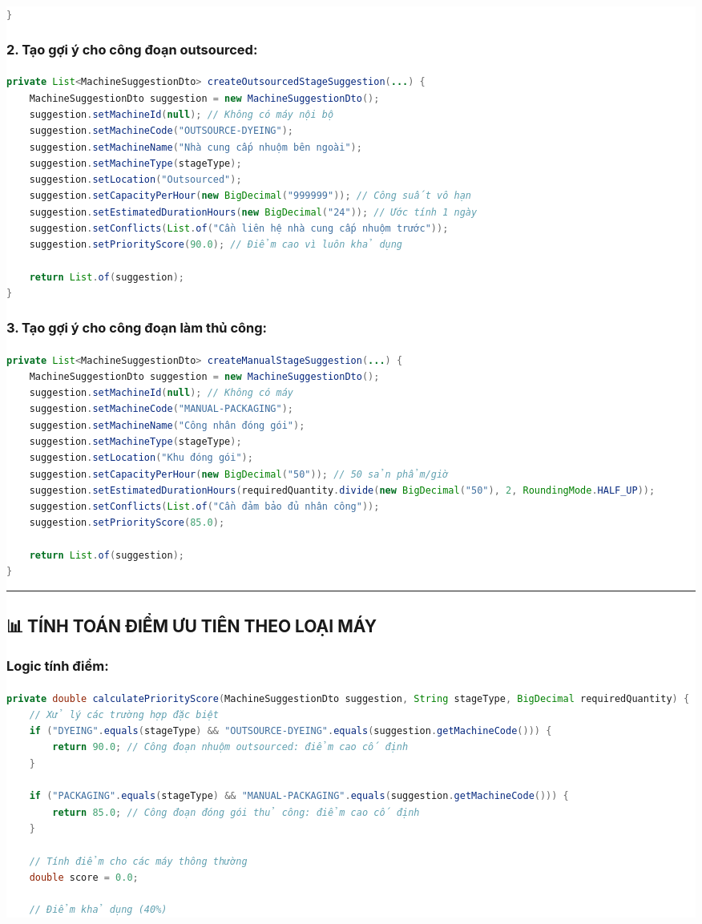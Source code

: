 ```java
}
```

### **2. Tạo gợi ý cho công đoạn outsourced:**

```java
private List<MachineSuggestionDto> createOutsourcedStageSuggestion(...) {
    MachineSuggestionDto suggestion = new MachineSuggestionDto();
    suggestion.setMachineId(null); // Không có máy nội bộ
    suggestion.setMachineCode("OUTSOURCE-DYEING");
    suggestion.setMachineName("Nhà cung cấp nhuộm bên ngoài");
    suggestion.setMachineType(stageType);
    suggestion.setLocation("Outsourced");
    suggestion.setCapacityPerHour(new BigDecimal("999999")); // Công suất vô hạn
    suggestion.setEstimatedDurationHours(new BigDecimal("24")); // Ước tính 1 ngày
    suggestion.setConflicts(List.of("Cần liên hệ nhà cung cấp nhuộm trước"));
    suggestion.setPriorityScore(90.0); // Điểm cao vì luôn khả dụng
    
    return List.of(suggestion);
}
```

### **3. Tạo gợi ý cho công đoạn làm thủ công:**

```java
private List<MachineSuggestionDto> createManualStageSuggestion(...) {
    MachineSuggestionDto suggestion = new MachineSuggestionDto();
    suggestion.setMachineId(null); // Không có máy
    suggestion.setMachineCode("MANUAL-PACKAGING");
    suggestion.setMachineName("Công nhân đóng gói");
    suggestion.setMachineType(stageType);
    suggestion.setLocation("Khu đóng gói");
    suggestion.setCapacityPerHour(new BigDecimal("50")); // 50 sản phẩm/giờ
    suggestion.setEstimatedDurationHours(requiredQuantity.divide(new BigDecimal("50"), 2, RoundingMode.HALF_UP));
    suggestion.setConflicts(List.of("Cần đảm bảo đủ nhân công"));
    suggestion.setPriorityScore(85.0);
    
    return List.of(suggestion);
}
```

---

## 📊 **TÍNH TOÁN ĐIỂM ƯU TIÊN THEO LOẠI MÁY**

### **Logic tính điểm:**

```java
private double calculatePriorityScore(MachineSuggestionDto suggestion, String stageType, BigDecimal requiredQuantity) {
    // Xử lý các trường hợp đặc biệt
    if ("DYEING".equals(stageType) && "OUTSOURCE-DYEING".equals(suggestion.getMachineCode())) {
        return 90.0; // Công đoạn nhuộm outsourced: điểm cao cố định
    }
    
    if ("PACKAGING".equals(stageType) && "MANUAL-PACKAGING".equals(suggestion.getMachineCode())) {
        return 85.0; // Công đoạn đóng gói thủ công: điểm cao cố định
    }
    
    // Tính điểm cho các máy thông thường
    double score = 0.0;
    
    // Điểm khả dụng (40%)
```